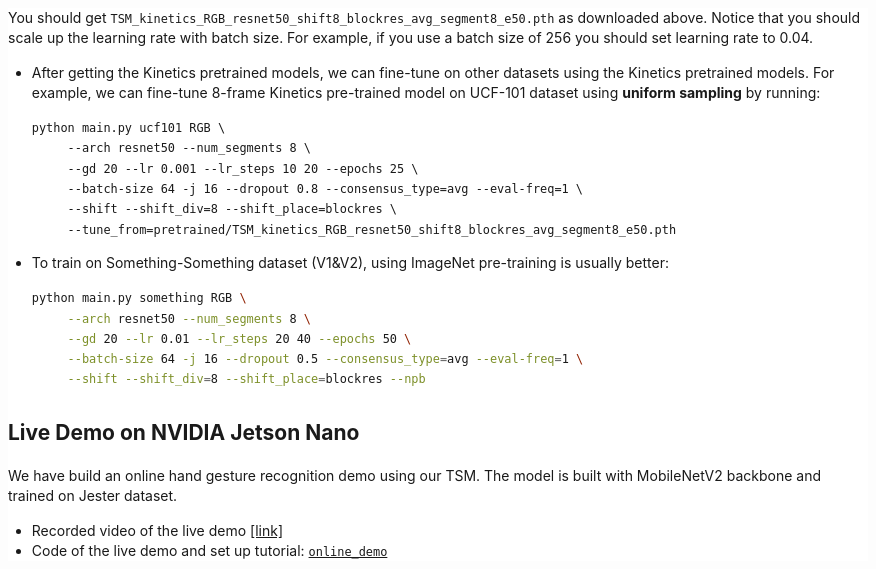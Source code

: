   You should get `TSM_kinetics_RGB_resnet50_shift8_blockres_avg_segment8_e50.pth` as downloaded above. Notice that you should scale up the learning rate with batch size. For example, if you use a batch size of 256 you should set learning rate to 0.04.

- After getting the Kinetics pretrained models, we can fine-tune on other datasets using the Kinetics pretrained models. For example, we can fine-tune 8-frame Kinetics pre-trained model on UCF-101 dataset using **uniform sampling** by running:

  ```
  python main.py ucf101 RGB \
       --arch resnet50 --num_segments 8 \
       --gd 20 --lr 0.001 --lr_steps 10 20 --epochs 25 \
       --batch-size 64 -j 16 --dropout 0.8 --consensus_type=avg --eval-freq=1 \
       --shift --shift_div=8 --shift_place=blockres \
       --tune_from=pretrained/TSM_kinetics_RGB_resnet50_shift8_blockres_avg_segment8_e50.pth
  ```

- To train on Something-Something dataset (V1&V2), using ImageNet pre-training is usually better:

  ```bash
  python main.py something RGB \
       --arch resnet50 --num_segments 8 \
       --gd 20 --lr 0.01 --lr_steps 20 40 --epochs 50 \
       --batch-size 64 -j 16 --dropout 0.5 --consensus_type=avg --eval-freq=1 \
       --shift --shift_div=8 --shift_place=blockres --npb
  ```

## Live Demo on NVIDIA Jetson Nano

We have build an online hand gesture recognition demo using our TSM. The model is built with MobileNetV2 backbone and trained on Jester dataset. 

- Recorded video of the live demo [[link]](https://hanlab18.mit.edu/projects/tsm/#live_demo)
- Code of the live demo and set up tutorial:  [`online_demo`](online_demo) 

